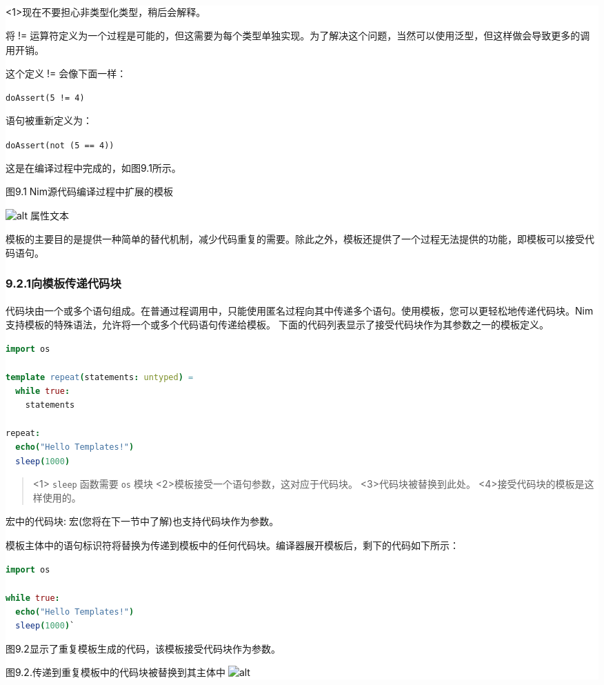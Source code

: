 <1>现在不要担心非类型化类型，稍后会解释。

将 != 运算符定义为一个过程是可能的，但这需要为每个类型单独实现。为了解决这个问题，当然可以使用泛型，但这样做会导致更多的调用开销。

这个定义 != 会像下面一样：

 `doAssert(5 != 4)` 

语句被重新定义为：

 `doAssert(not (5 == 4))` 

这是在编译过程中完成的，如图9.1所示。

图9.1 Nim源代码编译过程中扩展的模板

![alt 属性文本](../Images/ch09_template_compilation.png)

模板的主要目的是提供一种简单的替代机制，减少代码重复的需要。除此之外，模板还提供了一个过程无法提供的功能，即模板可以接受代码语句。

### 9.2.1向模板传递代码块

代码块由一个或多个语句组成。在普通过程调用中，只能使用匿名过程向其中传递多个语句。使用模板，您可以更轻松地传递代码块。Nim支持模板的特殊语法，允许将一个或多个代码语句传递给模板。
下面的代码列表显示了接受代码块作为其参数之一的模板定义。

```Nim
import os

template repeat(statements: untyped) =
  while true:
    statements

repeat:
  echo("Hello Templates!")
  sleep(1000)
```

><1> `sleep` 函数需要 `os` 模块
<2>模板接受一个语句参数，这对应于代码块。
<3>代码块被替换到此处。
<4>接受代码块的模板是这样使用的。

宏中的代码块:  宏(您将在下一节中了解)也支持代码块作为参数。

模板主体中的语句标识符将替换为传递到模板中的任何代码块。编译器展开模板后，剩下的代码如下所示：

```Nim
import os

while true:
  echo("Hello Templates!")
  sleep(1000)`
```

图9.2显示了重复模板生成的代码，该模板接受代码块作为参数。

图9.2.传递到重复模板中的代码块被替换到其主体中
![alt ](../Images/ch09_template_body.png)
